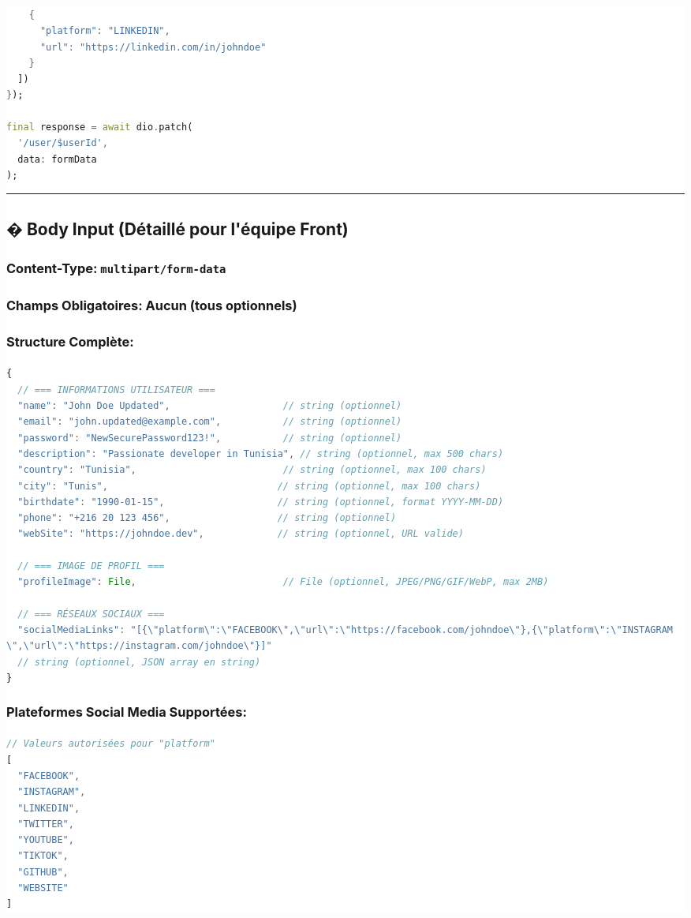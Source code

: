 ```dart
    {
      "platform": "LINKEDIN",
      "url": "https://linkedin.com/in/johndoe"
    }
  ])
});

final response = await dio.patch(
  '/user/$userId',
  data: formData
);
```

---

## � Body Input (Détaillé pour l'équipe Front)

### **Content-Type:** `multipart/form-data`

### **Champs Obligatoires:** Aucun (tous optionnels)

### **Structure Complète:**
```javascript
{
  // === INFORMATIONS UTILISATEUR ===
  "name": "John Doe Updated",                    // string (optionnel)
  "email": "john.updated@example.com",           // string (optionnel) 
  "password": "NewSecurePassword123!",           // string (optionnel)
  "description": "Passionate developer in Tunisia", // string (optionnel, max 500 chars)
  "country": "Tunisia",                          // string (optionnel, max 100 chars)
  "city": "Tunis",                              // string (optionnel, max 100 chars)
  "birthdate": "1990-01-15",                    // string (optionnel, format YYYY-MM-DD)
  "phone": "+216 20 123 456",                   // string (optionnel)
  "webSite": "https://johndoe.dev",             // string (optionnel, URL valide)
  
  // === IMAGE DE PROFIL ===
  "profileImage": File,                          // File (optionnel, JPEG/PNG/GIF/WebP, max 2MB)
  
  // === RÉSEAUX SOCIAUX ===
  "socialMediaLinks": "[{\"platform\":\"FACEBOOK\",\"url\":\"https://facebook.com/johndoe\"},{\"platform\":\"INSTAGRAM\",\"url\":\"https://instagram.com/johndoe\"}]"
  // string (optionnel, JSON array en string)
}
```

### **Plateformes Social Media Supportées:**
```javascript
// Valeurs autorisées pour "platform"
[
  "FACEBOOK",
  "INSTAGRAM", 
  "LINKEDIN",
  "TWITTER",
  "YOUTUBE",
  "TIKTOK",
  "GITHUB",
  "WEBSITE"
]
```
